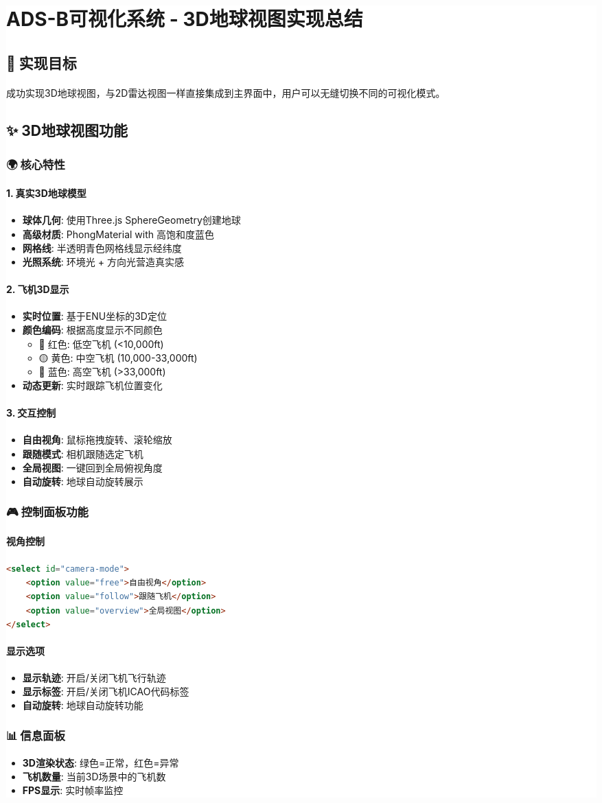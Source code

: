 # ADS-B可视化系统 - 3D地球视图实现总结

## 🎯 实现目标

成功实现3D地球视图，与2D雷达视图一样直接集成到主界面中，用户可以无缝切换不同的可视化模式。

## ✨ 3D地球视图功能

### 🌍 **核心特性**

#### 1. **真实3D地球模型**
- **球体几何**: 使用Three.js SphereGeometry创建地球
- **高级材质**: PhongMaterial with 高饱和度蓝色
- **网格线**: 半透明青色网格线显示经纬度
- **光照系统**: 环境光 + 方向光营造真实感

#### 2. **飞机3D显示**
- **实时位置**: 基于ENU坐标的3D定位
- **颜色编码**: 根据高度显示不同颜色
  - 🔴 红色: 低空飞机 (<10,000ft)
  - 🟡 黄色: 中空飞机 (10,000-33,000ft)
  - 🔵 蓝色: 高空飞机 (>33,000ft)
- **动态更新**: 实时跟踪飞机位置变化

#### 3. **交互控制**
- **自由视角**: 鼠标拖拽旋转、滚轮缩放
- **跟随模式**: 相机跟随选定飞机
- **全局视图**: 一键回到全局俯视角度
- **自动旋转**: 地球自动旋转展示

### 🎮 **控制面板功能**

#### 视角控制
```html
<select id="camera-mode">
    <option value="free">自由视角</option>
    <option value="follow">跟随飞机</option>
    <option value="overview">全局视图</option>
</select>
```

#### 显示选项
- **显示轨迹**: 开启/关闭飞机飞行轨迹
- **显示标签**: 开启/关闭飞机ICAO代码标签
- **自动旋转**: 地球自动旋转功能

### 📊 **信息面板**
- **3D渲染状态**: 绿色=正常，红色=异常
- **飞机数量**: 当前3D场景中的飞机数
- **FPS显示**: 实时帧率监控
